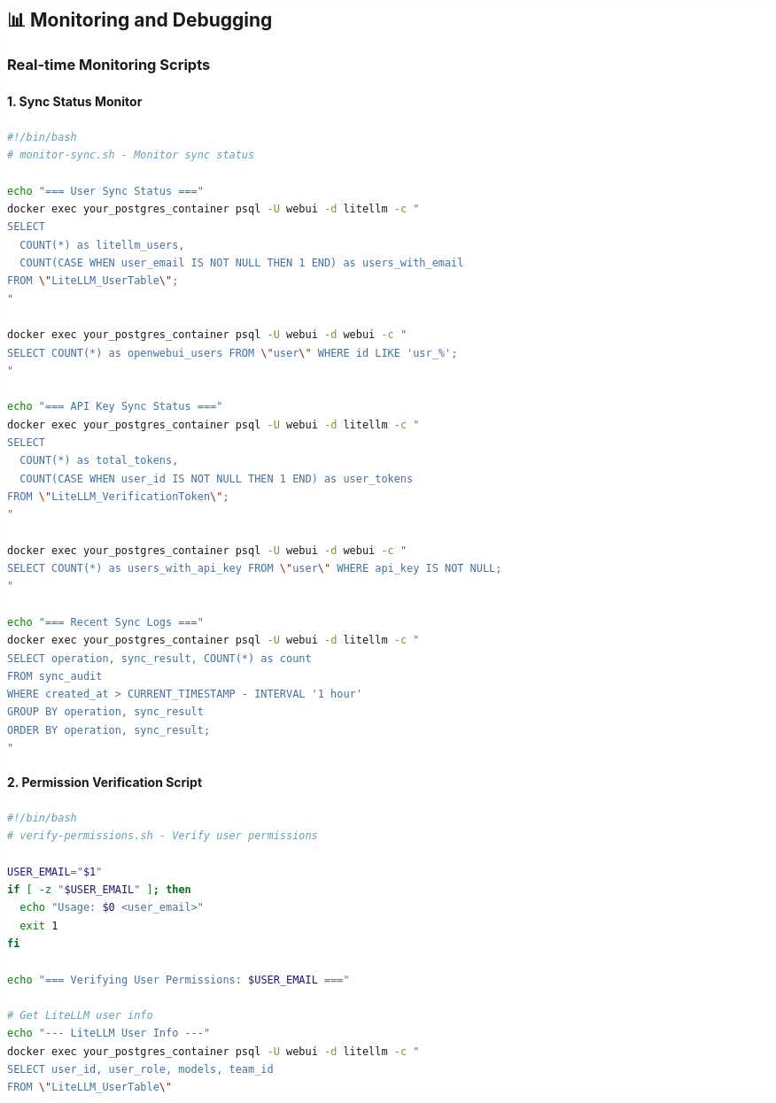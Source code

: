 ```bash
```

## 📊 Monitoring and Debugging

### Real-time Monitoring Scripts

#### 1. Sync Status Monitor
```bash
#!/bin/bash
# monitor-sync.sh - Monitor sync status

echo "=== User Sync Status ==="
docker exec your_postgres_container psql -U webui -d litellm -c "
SELECT 
  COUNT(*) as litellm_users,
  COUNT(CASE WHEN user_email IS NOT NULL THEN 1 END) as users_with_email
FROM \"LiteLLM_UserTable\";
"

docker exec your_postgres_container psql -U webui -d webui -c "
SELECT COUNT(*) as openwebui_users FROM \"user\" WHERE id LIKE 'usr_%';
"

echo "=== API Key Sync Status ==="
docker exec your_postgres_container psql -U webui -d litellm -c "
SELECT 
  COUNT(*) as total_tokens,
  COUNT(CASE WHEN user_id IS NOT NULL THEN 1 END) as user_tokens
FROM \"LiteLLM_VerificationToken\";
"

docker exec your_postgres_container psql -U webui -d webui -c "
SELECT COUNT(*) as users_with_api_key FROM \"user\" WHERE api_key IS NOT NULL;
"

echo "=== Recent Sync Logs ==="
docker exec your_postgres_container psql -U webui -d litellm -c "
SELECT operation, sync_result, COUNT(*) as count
FROM sync_audit 
WHERE created_at > CURRENT_TIMESTAMP - INTERVAL '1 hour'
GROUP BY operation, sync_result
ORDER BY operation, sync_result;
"
```

#### 2. Permission Verification Script
```bash
#!/bin/bash
# verify-permissions.sh - Verify user permissions

USER_EMAIL="$1"
if [ -z "$USER_EMAIL" ]; then
  echo "Usage: $0 <user_email>"
  exit 1
fi

echo "=== Verifying User Permissions: $USER_EMAIL ==="

# Get LiteLLM user info
echo "--- LiteLLM User Info ---"
docker exec your_postgres_container psql -U webui -d litellm -c "
SELECT user_id, user_role, models, team_id 
FROM \"LiteLLM_UserTable\" 
```